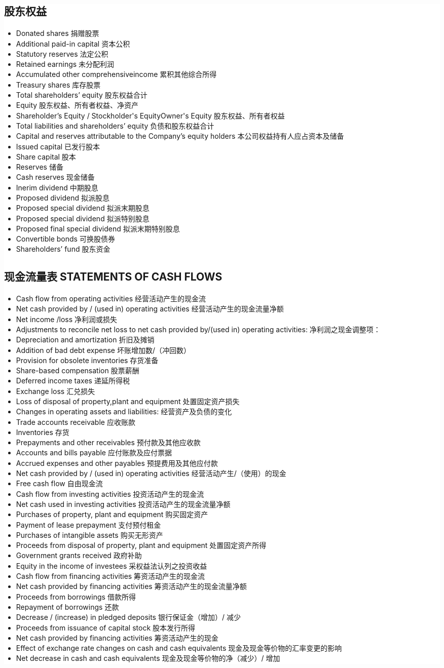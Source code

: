## 股东权益
- Donated shares 捐赠股票 
- Additional paid-in capital 资本公积 
- Statutory reserves 法定公积 
- Retained earnings 未分配利润 
- Accumulated other comprehensiveincome 累积其他综合所得 
- Treasury shares 库存股票 
- Total shareholders’ equity 股东权益合计 
- Equity 股东权益、所有者权益、净资产 
- Shareholder’s Equity / Stockholder's EquityOwner's Equity 股东权益、所有者权益 
- Total liabilities and shareholders’ equity 负债和股东权益合计 
- Capital and reserves attributable to the Company’s equity holders 本公司权益持有人应占资本及储备 
- Issued capital 已发行股本 
- Share capital 股本 
- Reserves 储备 
- Cash reserves 现金储备 
- Inerim dividend 中期股息 
- Proposed dividend 拟派股息 
- Proposed special dividend 拟派末期股息 
- Proposed special dividend 拟派特别股息 
- Proposed final special dividend 拟派末期特别股息 
- Convertible bonds 可换股债券 
- Shareholders’ fund 股东资金

## 现金流量表 STATEMENTS OF CASH FLOWS
- Cash flow from operating activities 经营活动产生的现金流 
- Net cash provided by / (used in) operating activities 经营活动产生的现金流量净额 
- Net income /loss 净利润或损失 
- Adjustments to reconcile net loss to net cash provided by/(used in) operating activities: 净利润之现金调整项： 
- Depreciation and amortization 折旧及摊销 
- Addition of bad debt expense 坏账增加数/（冲回数） 
- Provision for obsolete inventories 存货准备 
- Share-based compensation 股票薪酬 
- Deferred income taxes 递延所得税 
- Exchange loss 汇兑损失 
- Loss of disposal of property,plant and equipment 处置固定资产损失 
- Changes in operating assets and liabilities: 经营资产及负债的变化 
- Trade accounts receivable 应收账款 
- Inventories 存货 
- Prepayments and other receivables 预付款及其他应收款 
- Accounts and bills payable 应付账款及应付票据 
- Accrued expenses and other payables 预提费用及其他应付款 
- Net cash provided by / (used in) operating activities 经营活动产生/（使用）的现金 
- Free cash flow 自由现金流 
- Cash flow from investing activities 投资活动产生的现金流 
- Net cash used in investing activities 投资活动产生的现金流量净额 
- Purchases of property, plant and equipment 购买固定资产 
- Payment of lease prepayment 支付预付租金 
- Purchases of intangible assets 购买无形资产 
- Proceeds from disposal of property, plant and equipment 处置固定资产所得 
- Government grants received 政府补助 
- Equity in the income of investees 采权益法认列之投资收益 
- Cash flow from financing activities 筹资活动产生的现金流 
- Net cash provided by financing activities 筹资活动产生的现金流量净额 
- Proceeds from borrowings 借款所得 
- Repayment of borrowings 还款 
- Decrease / (increase) in pledged deposits 银行保证金（增加）/ 减少 
- Proceeds from issuance of capital stock 股本发行所得 
- Net cash provided by financing activities 筹资活动产生的现金 
- Effect of exchange rate changes on cash and cash equivalents 现金及现金等价物的汇率变更的影响 
- Net decrease in cash and cash equivalents 现金及现金等价物的净（减少）/ 增加 